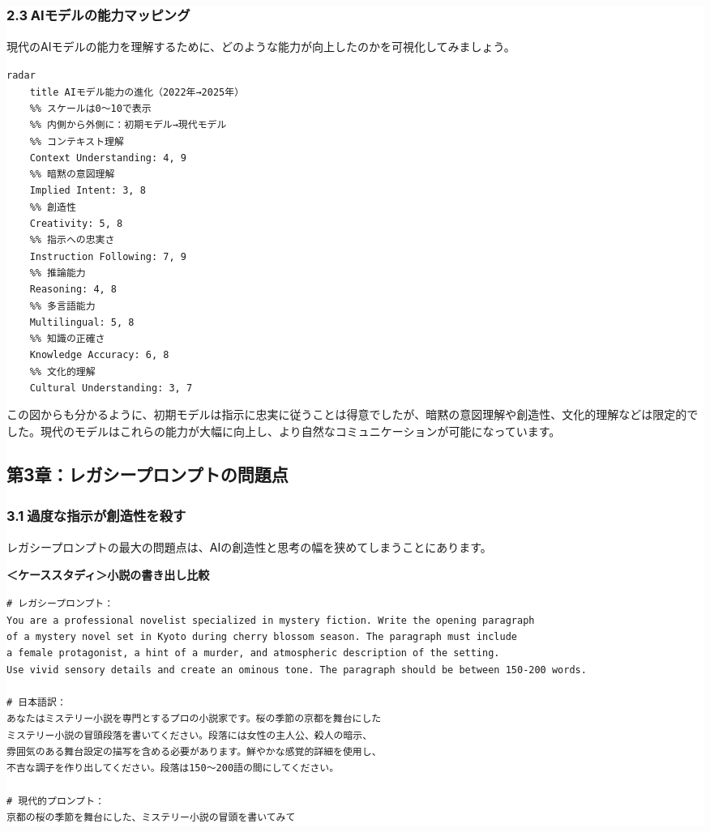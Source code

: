 ### 2.3 AIモデルの能力マッピング

現代のAIモデルの能力を理解するために、どのような能力が向上したのかを可視化してみましょう。

```mermaid
radar
    title AIモデル能力の進化（2022年→2025年）
    %% スケールは0～10で表示
    %% 内側から外側に：初期モデル→現代モデル
    %% コンテキスト理解
    Context Understanding: 4, 9
    %% 暗黙の意図理解
    Implied Intent: 3, 8
    %% 創造性
    Creativity: 5, 8
    %% 指示への忠実さ
    Instruction Following: 7, 9
    %% 推論能力
    Reasoning: 4, 8
    %% 多言語能力
    Multilingual: 5, 8
    %% 知識の正確さ
    Knowledge Accuracy: 6, 8
    %% 文化的理解
    Cultural Understanding: 3, 7
```

この図からも分かるように、初期モデルは指示に忠実に従うことは得意でしたが、暗黙の意図理解や創造性、文化的理解などは限定的でした。現代のモデルはこれらの能力が大幅に向上し、より自然なコミュニケーションが可能になっています。

## 第3章：レガシープロンプトの問題点

### 3.1 過度な指示が創造性を殺す

レガシープロンプトの最大の問題点は、AIの創造性と思考の幅を狭めてしまうことにあります。

**＜ケーススタディ＞小説の書き出し比較**

```
# レガシープロンプト：
You are a professional novelist specialized in mystery fiction. Write the opening paragraph 
of a mystery novel set in Kyoto during cherry blossom season. The paragraph must include 
a female protagonist, a hint of a murder, and atmospheric description of the setting. 
Use vivid sensory details and create an ominous tone. The paragraph should be between 150-200 words.

# 日本語訳：
あなたはミステリー小説を専門とするプロの小説家です。桜の季節の京都を舞台にした
ミステリー小説の冒頭段落を書いてください。段落には女性の主人公、殺人の暗示、
雰囲気のある舞台設定の描写を含める必要があります。鮮やかな感覚的詳細を使用し、
不吉な調子を作り出してください。段落は150〜200語の間にしてください。

# 現代的プロンプト：
京都の桜の季節を舞台にした、ミステリー小説の冒頭を書いてみて
```
